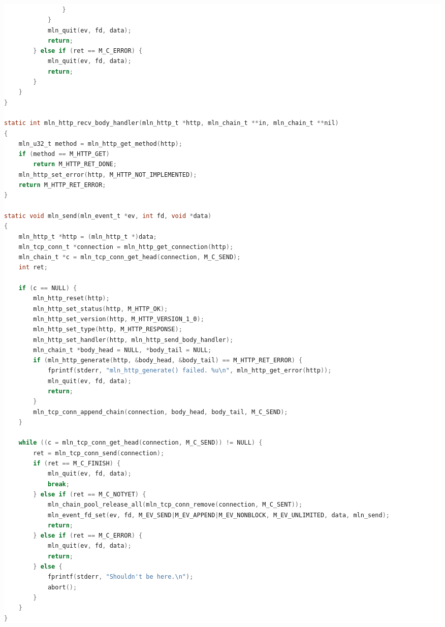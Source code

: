 ```c
                }
            }
            mln_quit(ev, fd, data);
            return;
        } else if (ret == M_C_ERROR) {
            mln_quit(ev, fd, data);
            return;
        }
    }
}

static int mln_http_recv_body_handler(mln_http_t *http, mln_chain_t **in, mln_chain_t **nil)
{
    mln_u32_t method = mln_http_get_method(http);
    if (method == M_HTTP_GET)
        return M_HTTP_RET_DONE;
    mln_http_set_error(http, M_HTTP_NOT_IMPLEMENTED);
    return M_HTTP_RET_ERROR;
}

static void mln_send(mln_event_t *ev, int fd, void *data)
{
    mln_http_t *http = (mln_http_t *)data;
    mln_tcp_conn_t *connection = mln_http_get_connection(http);
    mln_chain_t *c = mln_tcp_conn_get_head(connection, M_C_SEND);
    int ret;

    if (c == NULL) {
        mln_http_reset(http);
        mln_http_set_status(http, M_HTTP_OK);
        mln_http_set_version(http, M_HTTP_VERSION_1_0);
        mln_http_set_type(http, M_HTTP_RESPONSE);
        mln_http_set_handler(http, mln_http_send_body_handler);
        mln_chain_t *body_head = NULL, *body_tail = NULL;
        if (mln_http_generate(http, &body_head, &body_tail) == M_HTTP_RET_ERROR) {
            fprintf(stderr, "mln_http_generate() failed. %u\n", mln_http_get_error(http));
            mln_quit(ev, fd, data);
            return;
        }
        mln_tcp_conn_append_chain(connection, body_head, body_tail, M_C_SEND);
    }

    while ((c = mln_tcp_conn_get_head(connection, M_C_SEND)) != NULL) {
        ret = mln_tcp_conn_send(connection);
        if (ret == M_C_FINISH) {
            mln_quit(ev, fd, data);
            break;
        } else if (ret == M_C_NOTYET) {
            mln_chain_pool_release_all(mln_tcp_conn_remove(connection, M_C_SENT));
            mln_event_fd_set(ev, fd, M_EV_SEND|M_EV_APPEND|M_EV_NONBLOCK, M_EV_UNLIMITED, data, mln_send);
            return;
        } else if (ret == M_C_ERROR) {
            mln_quit(ev, fd, data);
            return;
        } else {
            fprintf(stderr, "Shouldn't be here.\n");
            abort();
        }
    }
}

```